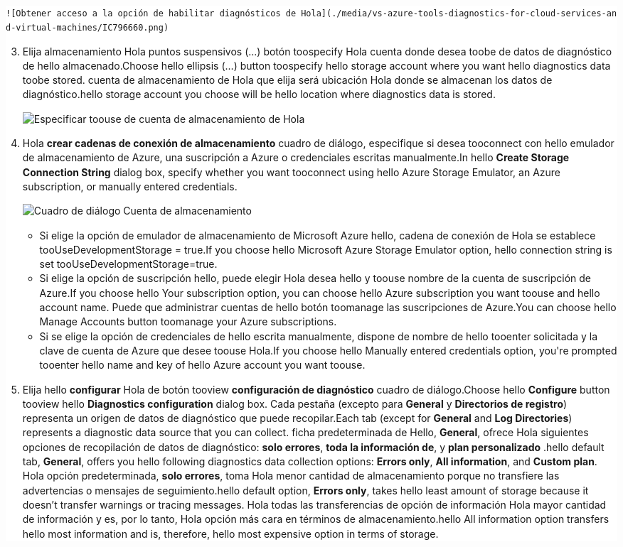     ![Obtener acceso a la opción de habilitar diagnósticos de Hola](./media/vs-azure-tools-diagnostics-for-cloud-services-and-virtual-machines/IC796660.png)
3. <span data-ttu-id="d4720-167">Elija almacenamiento Hola puntos suspensivos (...) botón toospecify Hola cuenta donde desea toobe de datos de diagnóstico de hello almacenado.</span><span class="sxs-lookup"><span data-stu-id="d4720-167">Choose hello ellipsis (…) button toospecify hello storage account where you want hello diagnostics data toobe stored.</span></span> <span data-ttu-id="d4720-168">cuenta de almacenamiento de Hola que elija será ubicación Hola donde se almacenan los datos de diagnóstico.</span><span class="sxs-lookup"><span data-stu-id="d4720-168">hello storage account you choose will be hello location where diagnostics data is stored.</span></span>
   
    ![Especificar toouse de cuenta de almacenamiento de Hola](./media/vs-azure-tools-diagnostics-for-cloud-services-and-virtual-machines/IC796661.png)
4. <span data-ttu-id="d4720-170">Hola **crear cadenas de conexión de almacenamiento** cuadro de diálogo, especifique si desea tooconnect con hello emulador de almacenamiento de Azure, una suscripción a Azure o credenciales escritas manualmente.</span><span class="sxs-lookup"><span data-stu-id="d4720-170">In hello **Create Storage Connection String** dialog box, specify whether you want tooconnect using hello Azure Storage Emulator, an Azure subscription, or manually entered credentials.</span></span>
   
    ![Cuadro de diálogo Cuenta de almacenamiento](./media/vs-azure-tools-diagnostics-for-cloud-services-and-virtual-machines/IC796662.png)
   
   * <span data-ttu-id="d4720-172">Si elige la opción de emulador de almacenamiento de Microsoft Azure hello, cadena de conexión de Hola se establece tooUseDevelopmentStorage = true.</span><span class="sxs-lookup"><span data-stu-id="d4720-172">If you choose hello Microsoft Azure Storage Emulator option, hello connection string is set tooUseDevelopmentStorage=true.</span></span>
   * <span data-ttu-id="d4720-173">Si elige la opción de suscripción hello, puede elegir Hola desea hello y toouse nombre de la cuenta de suscripción de Azure.</span><span class="sxs-lookup"><span data-stu-id="d4720-173">If you choose hello Your subscription option, you can choose hello Azure subscription you want toouse and hello account name.</span></span> <span data-ttu-id="d4720-174">Puede que administrar cuentas de hello botón toomanage las suscripciones de Azure.</span><span class="sxs-lookup"><span data-stu-id="d4720-174">You can choose hello Manage Accounts button toomanage your Azure subscriptions.</span></span>
   * <span data-ttu-id="d4720-175">Si se elige la opción de credenciales de hello escrita manualmente, dispone de nombre de hello tooenter solicitada y la clave de cuenta de Azure que desee toouse Hola.</span><span class="sxs-lookup"><span data-stu-id="d4720-175">If you choose hello Manually entered credentials option, you're prompted tooenter hello name and key of hello Azure account you want toouse.</span></span>
5. <span data-ttu-id="d4720-176">Elija hello **configurar** Hola de botón tooview **configuración de diagnóstico** cuadro de diálogo.</span><span class="sxs-lookup"><span data-stu-id="d4720-176">Choose hello **Configure** button tooview hello **Diagnostics configuration** dialog box.</span></span> <span data-ttu-id="d4720-177">Cada pestaña (excepto para **General** y **Directorios de registro**) representa un origen de datos de diagnóstico que puede recopilar.</span><span class="sxs-lookup"><span data-stu-id="d4720-177">Each tab (except for **General** and **Log Directories**) represents a diagnostic data source that you can collect.</span></span> <span data-ttu-id="d4720-178">ficha predeterminada de Hello, **General**, ofrece Hola siguientes opciones de recopilación de datos de diagnóstico: **solo errores**, **toda la información de**, y **plan personalizado** .</span><span class="sxs-lookup"><span data-stu-id="d4720-178">hello default tab, **General**, offers you hello following diagnostics data collection options: **Errors only**, **All information**, and **Custom plan**.</span></span> <span data-ttu-id="d4720-179">Hola opción predeterminada, **solo errores**, toma Hola menor cantidad de almacenamiento porque no transfiere las advertencias o mensajes de seguimiento.</span><span class="sxs-lookup"><span data-stu-id="d4720-179">hello default option, **Errors only**, takes hello least amount of storage because it doesn’t transfer warnings or tracing messages.</span></span> <span data-ttu-id="d4720-180">Hola todas las transferencias de opción de información Hola mayor cantidad de información y es, por lo tanto, Hola opción más cara en términos de almacenamiento.</span><span class="sxs-lookup"><span data-stu-id="d4720-180">hello All information option transfers hello most information and is, therefore, hello most expensive option in terms of storage.</span></span>
   